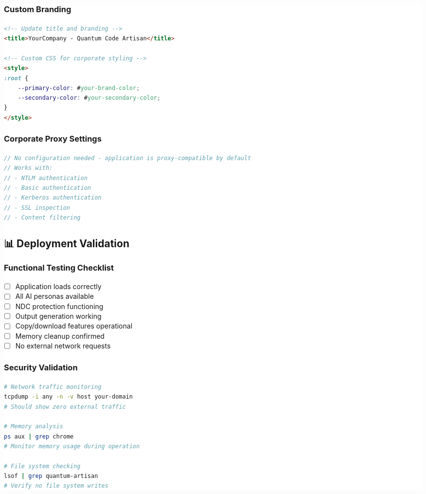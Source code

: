 ### Custom Branding
```html
<!-- Update title and branding -->
<title>YourCompany - Quantum Code Artisan</title>

<!-- Custom CSS for corporate styling -->
<style>
:root {
    --primary-color: #your-brand-color;
    --secondary-color: #your-secondary-color;
}
</style>
```

### Corporate Proxy Settings
```javascript
// No configuration needed - application is proxy-compatible by default
// Works with:
// - NTLM authentication
// - Basic authentication
// - Kerberos authentication
// - SSL inspection
// - Content filtering
```

## 📊 Deployment Validation

### Functional Testing Checklist
- [ ] Application loads correctly
- [ ] All AI personas available
- [ ] NDC protection functioning
- [ ] Output generation working
- [ ] Copy/download features operational
- [ ] Memory cleanup confirmed
- [ ] No external network requests

### Security Validation
```bash
# Network traffic monitoring
tcpdump -i any -n -v host your-domain
# Should show zero external traffic

# Memory analysis
ps aux | grep chrome
# Monitor memory usage during operation

# File system checking
lsof | grep quantum-artisan
# Verify no file system writes
```

